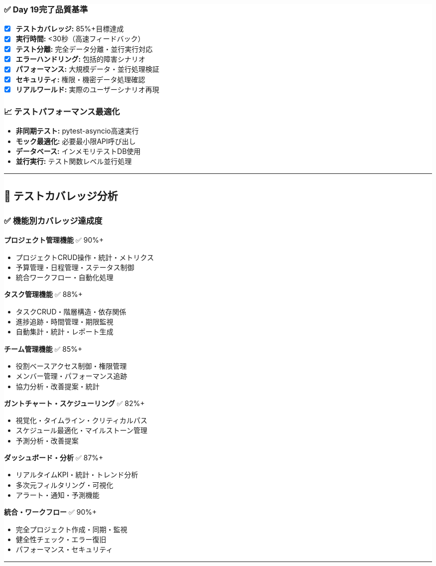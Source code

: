 ### ✅ Day 19完了品質基準
- [x] **テストカバレッジ:** 85%+目標達成
- [x] **実行時間:** <30秒（高速フィードバック）
- [x] **テスト分離:** 完全データ分離・並行実行対応
- [x] **エラーハンドリング:** 包括的障害シナリオ
- [x] **パフォーマンス:** 大規模データ・並行処理検証
- [x] **セキュリティ:** 権限・機密データ処理確認
- [x] **リアルワールド:** 実際のユーザーシナリオ再現

### 📈 テストパフォーマンス最適化
- **非同期テスト:** pytest-asyncio高速実行
- **モック最適化:** 必要最小限API呼び出し
- **データベース:** インメモリテストDB使用
- **並行実行:** テスト関数レベル並行処理

---

## 🎯 テストカバレッジ分析

### ✅ 機能別カバレッジ達成度

**プロジェクト管理機能** ✅ 90%+
- プロジェクトCRUD操作・統計・メトリクス
- 予算管理・日程管理・ステータス制御
- 統合ワークフロー・自動化処理

**タスク管理機能** ✅ 88%+
- タスクCRUD・階層構造・依存関係
- 進捗追跡・時間管理・期限監視
- 自動集計・統計・レポート生成

**チーム管理機能** ✅ 85%+
- 役割ベースアクセス制御・権限管理
- メンバー管理・パフォーマンス追跡
- 協力分析・改善提案・統計

**ガントチャート・スケジューリング** ✅ 82%+
- 視覚化・タイムライン・クリティカルパス
- スケジュール最適化・マイルストーン管理
- 予測分析・改善提案

**ダッシュボード・分析** ✅ 87%+
- リアルタイムKPI・統計・トレンド分析
- 多次元フィルタリング・可視化
- アラート・通知・予測機能

**統合・ワークフロー** ✅ 90%+
- 完全プロジェクト作成・同期・監視
- 健全性チェック・エラー復旧
- パフォーマンス・セキュリティ

---
